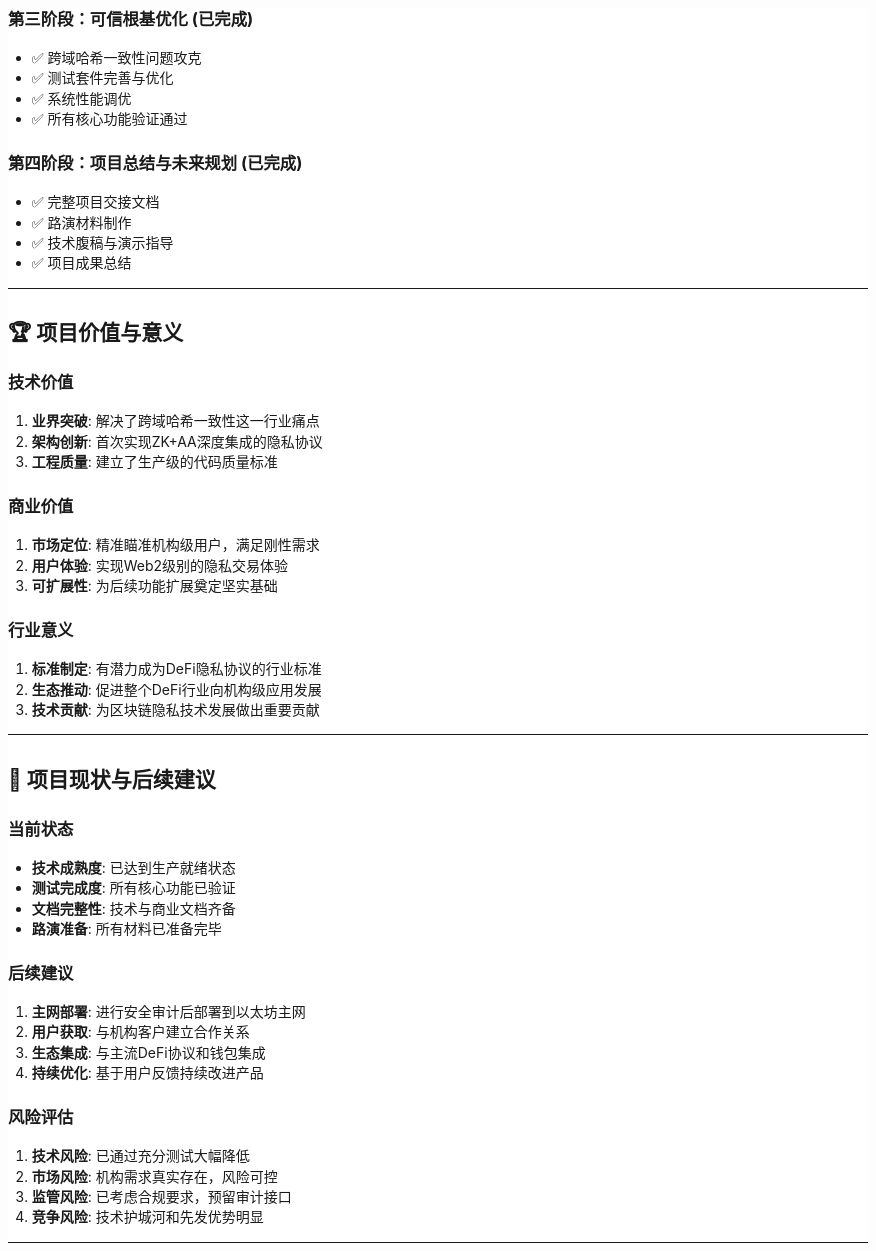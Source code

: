 ### 第三阶段：可信根基优化 (已完成)
- ✅ 跨域哈希一致性问题攻克
- ✅ 测试套件完善与优化
- ✅ 系统性能调优
- ✅ 所有核心功能验证通过

### 第四阶段：项目总结与未来规划 (已完成)
- ✅ 完整项目交接文档
- ✅ 路演材料制作
- ✅ 技术腹稿与演示指导
- ✅ 项目成果总结

---

## 🏆 项目价值与意义

### 技术价值
1. **业界突破**: 解决了跨域哈希一致性这一行业痛点
2. **架构创新**: 首次实现ZK+AA深度集成的隐私协议
3. **工程质量**: 建立了生产级的代码质量标准

### 商业价值
1. **市场定位**: 精准瞄准机构级用户，满足刚性需求
2. **用户体验**: 实现Web2级别的隐私交易体验
3. **可扩展性**: 为后续功能扩展奠定坚实基础

### 行业意义
1. **标准制定**: 有潜力成为DeFi隐私协议的行业标准
2. **生态推动**: 促进整个DeFi行业向机构级应用发展
3. **技术贡献**: 为区块链隐私技术发展做出重要贡献

---

## 🔮 项目现状与后续建议

### 当前状态
- **技术成熟度**: 已达到生产就绪状态
- **测试完成度**: 所有核心功能已验证
- **文档完整性**: 技术与商业文档齐备
- **路演准备**: 所有材料已准备完毕

### 后续建议
1. **主网部署**: 进行安全审计后部署到以太坊主网
2. **用户获取**: 与机构客户建立合作关系
3. **生态集成**: 与主流DeFi协议和钱包集成
4. **持续优化**: 基于用户反馈持续改进产品

### 风险评估
1. **技术风险**: 已通过充分测试大幅降低
2. **市场风险**: 机构需求真实存在，风险可控
3. **监管风险**: 已考虑合规要求，预留审计接口
4. **竞争风险**: 技术护城河和先发优势明显

---